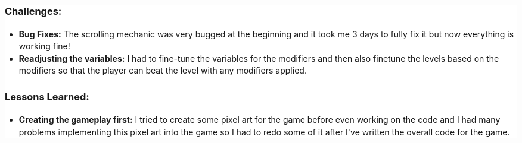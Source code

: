 ### Challenges:
- **Bug Fixes:** The scrolling mechanic was very bugged at the beginning and it took me 3 days to fully fix it but now everything is working fine!
- **Readjusting the variables:** I had to fine-tune the variables for the modifiers and then also finetune the levels based on the modifiers so that the player can beat the level with any modifiers applied.

### Lessons Learned:
- **Creating the gameplay first:** I tried to create some pixel art for the game before even working on the code and I had many problems implementing this pixel art into the game so I had to redo some of it after I've written the overall code for the game.
